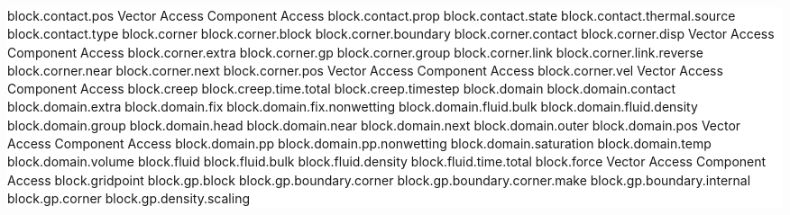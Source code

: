block.contact.pos
Vector Access
Component Access
block.contact.prop
block.contact.state
block.contact.thermal.source
block.contact.type
block.corner
block.corner.block
block.corner.boundary
block.corner.contact
block.corner.disp
Vector Access
Component Access
block.corner.extra
block.corner.gp
block.corner.group
block.corner.link
block.corner.link.reverse
block.corner.near
block.corner.next
block.corner.pos
Vector Access
Component Access
block.corner.vel
Vector Access
Component Access
block.creep
block.creep.time.total
block.creep.timestep
block.domain
block.domain.contact
block.domain.extra
block.domain.fix
block.domain.fix.nonwetting
block.domain.fluid.bulk
block.domain.fluid.density
block.domain.group
block.domain.head
block.domain.near
block.domain.next
block.domain.outer
block.domain.pos
Vector Access
Component Access
block.domain.pp
block.domain.pp.nonwetting
block.domain.saturation
block.domain.temp
block.domain.volume
block.fluid
block.fluid.bulk
block.fluid.density
block.fluid.time.total
block.force
Vector Access
Component Access
block.gridpoint
block.gp.block
block.gp.boundary.corner
block.gp.boundary.corner.make
block.gp.boundary.internal
block.gp.corner
block.gp.density.scaling